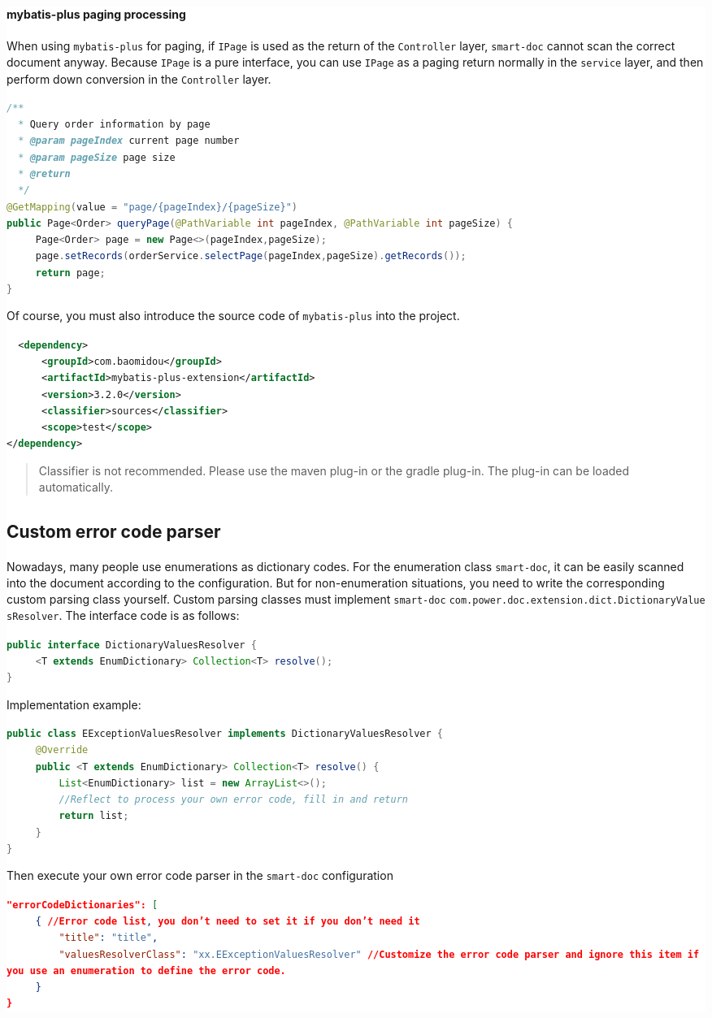 #### mybatis-plus paging processing
When using `mybatis-plus` for paging, if `IPage` is used as the return of the `Controller` layer, `smart-doc` cannot scan the correct document anyway.
Because `IPage` is a pure interface, you can use `IPage` as a paging return normally in the `service` layer, and then perform down conversion in the `Controller` layer.

```java
/**
  * Query order information by page
  * @param pageIndex current page number
  * @param pageSize page size
  * @return
  */
@GetMapping(value = "page/{pageIndex}/{pageSize}")
public Page<Order> queryPage(@PathVariable int pageIndex, @PathVariable int pageSize) {
     Page<Order> page = new Page<>(pageIndex,pageSize);
     page.setRecords(orderService.selectPage(pageIndex,pageSize).getRecords());
     return page;
}
```
Of course, you must also introduce the source code of `mybatis-plus` into the project.

```xml
  <dependency>
      <groupId>com.baomidou</groupId>
      <artifactId>mybatis-plus-extension</artifactId>
      <version>3.2.0</version>
      <classifier>sources</classifier>
      <scope>test</scope>
</dependency>
```
>Classifier is not recommended. Please use the maven plug-in or the gradle plug-in. The plug-in can be loaded automatically.

## Custom error code parser
Nowadays, many people use enumerations as dictionary codes. For the enumeration class `smart-doc`, it can be easily scanned into the document according to the configuration.
But for non-enumeration situations, you need to write the corresponding custom parsing class yourself. Custom parsing classes must implement `smart-doc`
`com.power.doc.extension.dict.DictionaryValuesResolver`. The interface code is as follows:
```java
public interface DictionaryValuesResolver {
     <T extends EnumDictionary> Collection<T> resolve();
}
```
Implementation example:
```java
public class EExceptionValuesResolver implements DictionaryValuesResolver {
     @Override
     public <T extends EnumDictionary> Collection<T> resolve() {
         List<EnumDictionary> list = new ArrayList<>();
         //Reflect to process your own error code, fill in and return
         return list;
     }
}
```
Then execute your own error code parser in the `smart-doc` configuration
```json
"errorCodeDictionaries": [
     { //Error code list, you don’t need to set it if you don’t need it
         "title": "title",
         "valuesResolverClass": "xx.EExceptionValuesResolver" //Customize the error code parser and ignore this item if you use an enumeration to define the error code.
     }
}
```